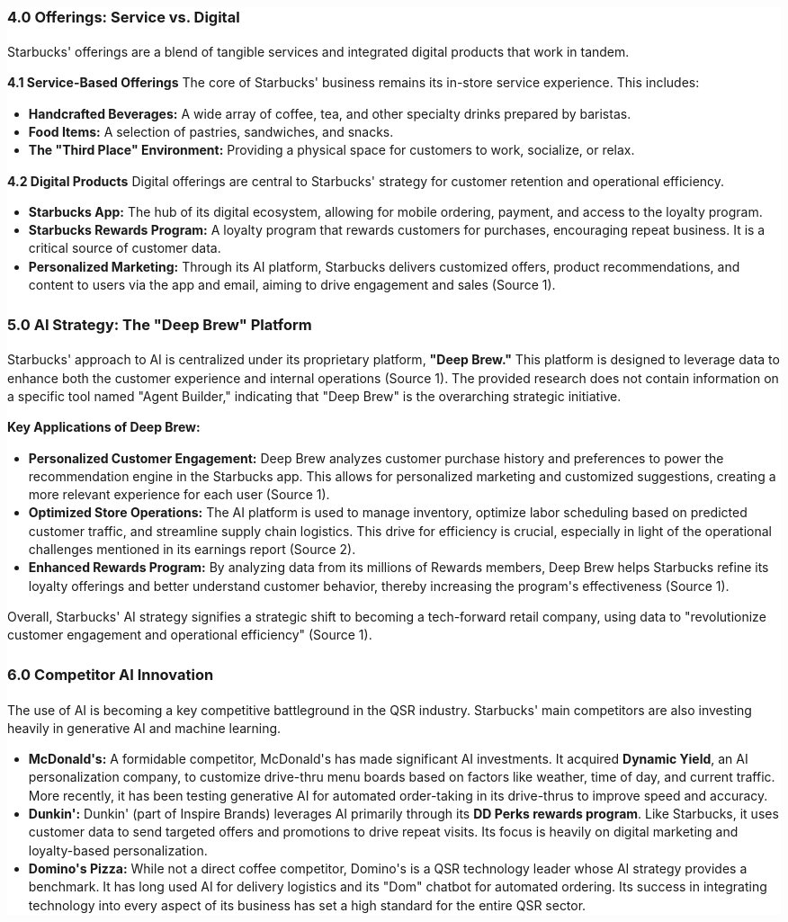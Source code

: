 ### **4.0 Offerings: Service vs. Digital**

Starbucks' offerings are a blend of tangible services and integrated digital products that work in tandem.

**4.1 Service-Based Offerings**
The core of Starbucks' business remains its in-store service experience. This includes:
*   **Handcrafted Beverages:** A wide array of coffee, tea, and other specialty drinks prepared by baristas.
*   **Food Items:** A selection of pastries, sandwiches, and snacks.
*   **The "Third Place" Environment:** Providing a physical space for customers to work, socialize, or relax.

**4.2 Digital Products**
Digital offerings are central to Starbucks' strategy for customer retention and operational efficiency.
*   **Starbucks App:** The hub of its digital ecosystem, allowing for mobile ordering, payment, and access to the loyalty program.
*   **Starbucks Rewards Program:** A loyalty program that rewards customers for purchases, encouraging repeat business. It is a critical source of customer data.
*   **Personalized Marketing:** Through its AI platform, Starbucks delivers customized offers, product recommendations, and content to users via the app and email, aiming to drive engagement and sales (Source 1).

### **5.0 AI Strategy: The "Deep Brew" Platform**

Starbucks' approach to AI is centralized under its proprietary platform, **"Deep Brew."** This platform is designed to leverage data to enhance both the customer experience and internal operations (Source 1). The provided research does not contain information on a specific tool named "Agent Builder," indicating that "Deep Brew" is the overarching strategic initiative.

**Key Applications of Deep Brew:**

*   **Personalized Customer Engagement:** Deep Brew analyzes customer purchase history and preferences to power the recommendation engine in the Starbucks app. This allows for personalized marketing and customized suggestions, creating a more relevant experience for each user (Source 1).
*   **Optimized Store Operations:** The AI platform is used to manage inventory, optimize labor scheduling based on predicted customer traffic, and streamline supply chain logistics. This drive for efficiency is crucial, especially in light of the operational challenges mentioned in its earnings report (Source 2).
*   **Enhanced Rewards Program:** By analyzing data from its millions of Rewards members, Deep Brew helps Starbucks refine its loyalty offerings and better understand customer behavior, thereby increasing the program's effectiveness (Source 1).

Overall, Starbucks' AI strategy signifies a strategic shift to becoming a tech-forward retail company, using data to "revolutionize customer engagement and operational efficiency" (Source 1).

### **6.0 Competitor AI Innovation**

The use of AI is becoming a key competitive battleground in the QSR industry. Starbucks' main competitors are also investing heavily in generative AI and machine learning.

*   **McDonald's:** A formidable competitor, McDonald's has made significant AI investments. It acquired **Dynamic Yield**, an AI personalization company, to customize drive-thru menu boards based on factors like weather, time of day, and current traffic. More recently, it has been testing generative AI for automated order-taking in its drive-thrus to improve speed and accuracy.
*   **Dunkin':** Dunkin' (part of Inspire Brands) leverages AI primarily through its **DD Perks rewards program**. Like Starbucks, it uses customer data to send targeted offers and promotions to drive repeat visits. Its focus is heavily on digital marketing and loyalty-based personalization.
*   **Domino's Pizza:** While not a direct coffee competitor, Domino's is a QSR technology leader whose AI strategy provides a benchmark. It has long used AI for delivery logistics and its "Dom" chatbot for automated ordering. Its success in integrating technology into every aspect of its business has set a high standard for the entire QSR sector.
